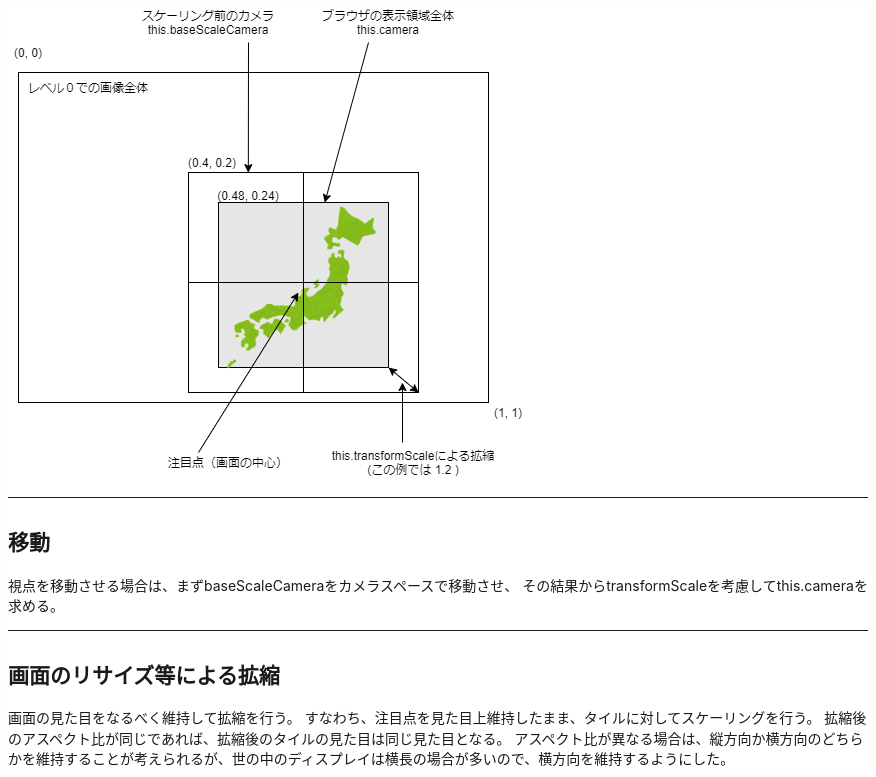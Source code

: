 <img width="522" alt="camera2.png (122.3 kB)" src="image/tileviewer_camera2.png">

---

## 移動
視点を移動させる場合は、まずbaseScaleCameraをカメラスペースで移動させ、
その結果からtransformScaleを考慮してthis.cameraを求める。

---

## 画面のリサイズ等による拡縮
画面の見た目をなるべく維持して拡縮を行う。
すなわち、注目点を見た目上維持したまま、タイルに対してスケーリングを行う。
拡縮後のアスペクト比が同じであれば、拡縮後のタイルの見た目は同じ見た目となる。
アスペクト比が異なる場合は、縦方向か横方向のどちらかを維持することが考えられるが、世の中のディスプレイは横長の場合が多いので、横方向を維持するようにした。
